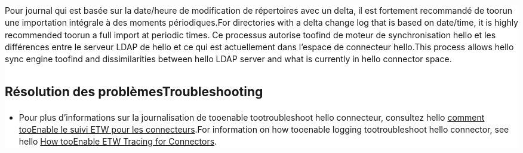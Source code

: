 <span data-ttu-id="a5011-385">Pour journal qui est basée sur la date/heure de modification de répertoires avec un delta, il est fortement recommandé de toorun une importation intégrale à des moments périodiques.</span><span class="sxs-lookup"><span data-stu-id="a5011-385">For directories with a delta change log that is based on date/time, it is highly recommended toorun a full import at periodic times.</span></span> <span data-ttu-id="a5011-386">Ce processus autorise toofind de moteur de synchronisation hello et les différences entre le serveur LDAP de hello et ce qui est actuellement dans l’espace de connecteur hello.</span><span class="sxs-lookup"><span data-stu-id="a5011-386">This process allows hello sync engine toofind and dissimilarities between hello LDAP server and what is currently in hello connector space.</span></span>

## <a name="troubleshooting"></a><span data-ttu-id="a5011-387">Résolution des problèmes</span><span class="sxs-lookup"><span data-stu-id="a5011-387">Troubleshooting</span></span>
* <span data-ttu-id="a5011-388">Pour plus d’informations sur la journalisation de tooenable tootroubleshoot hello connecteur, consultez hello [comment tooEnable le suivi ETW pour les connecteurs](http://go.microsoft.com/fwlink/?LinkId=335731).</span><span class="sxs-lookup"><span data-stu-id="a5011-388">For information on how tooenable logging tootroubleshoot hello connector, see hello [How tooEnable ETW Tracing for Connectors](http://go.microsoft.com/fwlink/?LinkId=335731).</span></span>
